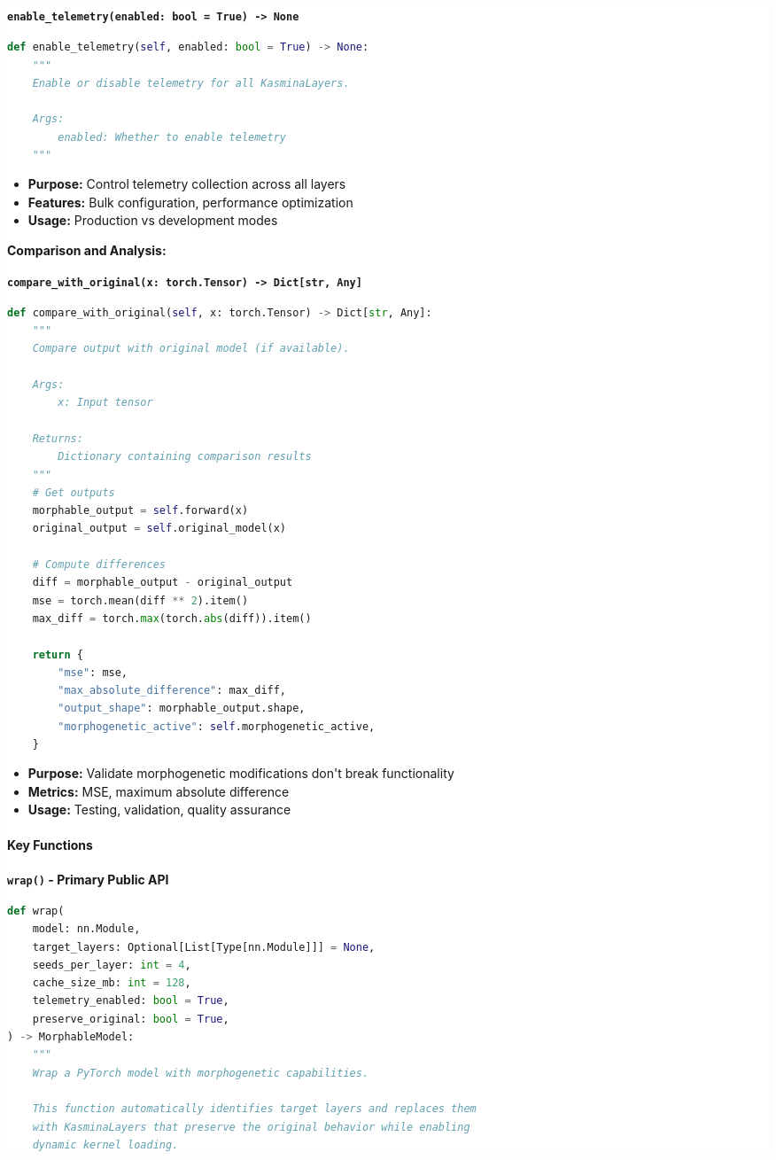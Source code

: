**`enable_telemetry(enabled: bool = True) -> None`**
```python
def enable_telemetry(self, enabled: bool = True) -> None:
    """
    Enable or disable telemetry for all KasminaLayers.
    
    Args:
        enabled: Whether to enable telemetry
    """
```
- **Purpose:** Control telemetry collection across all layers
- **Features:** Bulk configuration, performance optimization
- **Usage:** Production vs development modes

**Comparison and Analysis:**

**`compare_with_original(x: torch.Tensor) -> Dict[str, Any]`**
```python
def compare_with_original(self, x: torch.Tensor) -> Dict[str, Any]:
    """
    Compare output with original model (if available).
    
    Args:
        x: Input tensor
        
    Returns:
        Dictionary containing comparison results
    """
    # Get outputs
    morphable_output = self.forward(x)
    original_output = self.original_model(x)
    
    # Compute differences
    diff = morphable_output - original_output
    mse = torch.mean(diff ** 2).item()
    max_diff = torch.max(torch.abs(diff)).item()
    
    return {
        "mse": mse,
        "max_absolute_difference": max_diff,
        "output_shape": morphable_output.shape,
        "morphogenetic_active": self.morphogenetic_active,
    }
```
- **Purpose:** Validate morphogenetic modifications don't break functionality
- **Metrics:** MSE, maximum absolute difference
- **Usage:** Testing, validation, quality assurance

#### Key Functions

**`wrap()` - Primary Public API**
```python
def wrap(
    model: nn.Module,
    target_layers: Optional[List[Type[nn.Module]]] = None,
    seeds_per_layer: int = 4,
    cache_size_mb: int = 128,
    telemetry_enabled: bool = True,
    preserve_original: bool = True,
) -> MorphableModel:
    """
    Wrap a PyTorch model with morphogenetic capabilities.
    
    This function automatically identifies target layers and replaces them
    with KasminaLayers that preserve the original behavior while enabling
    dynamic kernel loading.
```